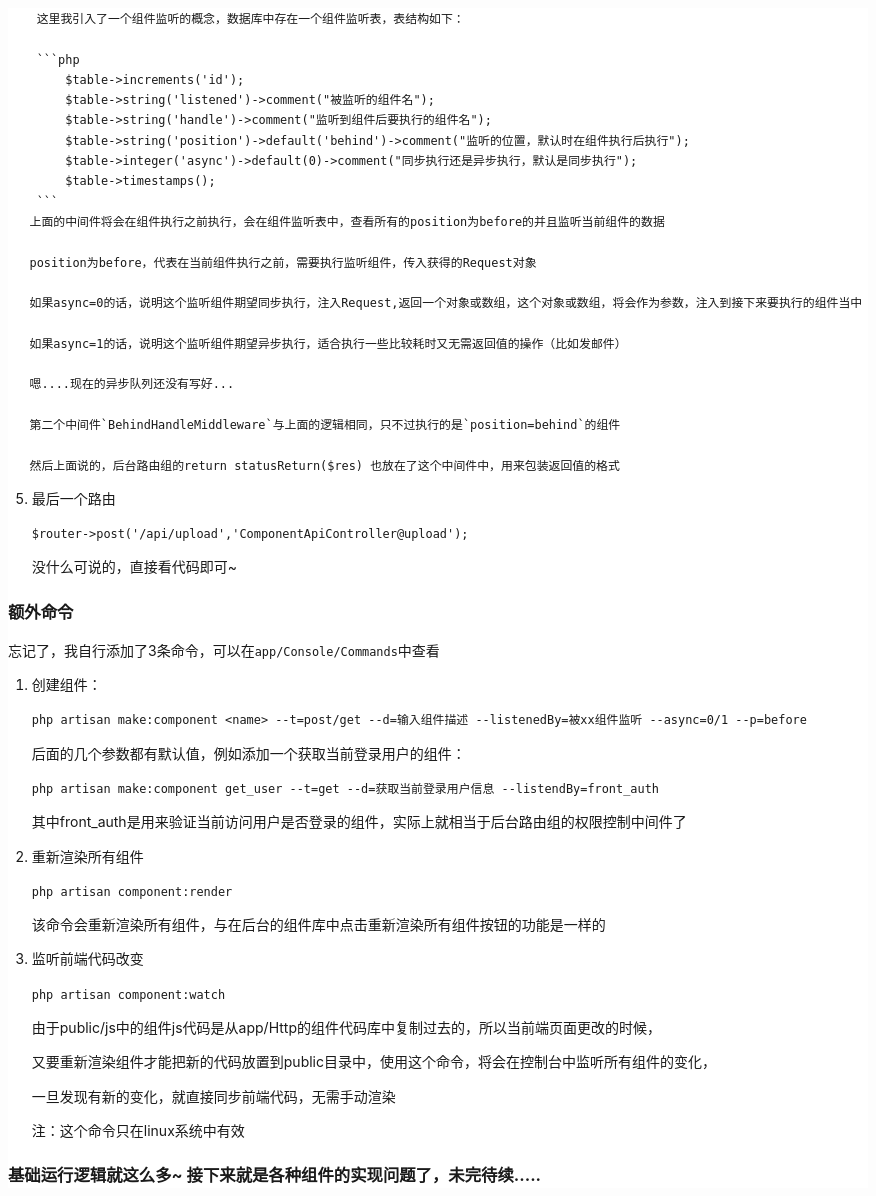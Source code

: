         这里我引入了一个组件监听的概念，数据库中存在一个组件监听表，表结构如下：
        
        ```php
            $table->increments('id');
            $table->string('listened')->comment("被监听的组件名");
            $table->string('handle')->comment("监听到组件后要执行的组件名");
            $table->string('position')->default('behind')->comment("监听的位置，默认时在组件执行后执行");
            $table->integer('async')->default(0)->comment("同步执行还是异步执行，默认是同步执行");
            $table->timestamps();
        ```
       上面的中间件将会在组件执行之前执行，会在组件监听表中，查看所有的position为before的并且监听当前组件的数据
       
       position为before，代表在当前组件执行之前，需要执行监听组件，传入获得的Request对象
       
       如果async=0的话，说明这个监听组件期望同步执行，注入Request,返回一个对象或数组，这个对象或数组，将会作为参数，注入到接下来要执行的组件当中
       
       如果async=1的话，说明这个监听组件期望异步执行，适合执行一些比较耗时又无需返回值的操作（比如发邮件）
       
       嗯....现在的异步队列还没有写好...
       
       第二个中间件`BehindHandleMiddleware`与上面的逻辑相同，只不过执行的是`position=behind`的组件
       
       然后上面说的，后台路由组的return statusReturn($res) 也放在了这个中间件中，用来包装返回值的格式
       
  5. 最后一个路由
  
     `$router->post('/api/upload','ComponentApiController@upload');`
       
     没什么可说的，直接看代码即可~
    

### 额外命令

   忘记了，我自行添加了3条命令，可以在`app/Console/Commands`中查看
    
   1. 创建组件：
    
      `php artisan make:component <name> --t=post/get --d=输入组件描述 --listenedBy=被xx组件监听 --async=0/1 --p=before` 
    
      后面的几个参数都有默认值，例如添加一个获取当前登录用户的组件：
      
      `php artisan make:component get_user --t=get --d=获取当前登录用户信息 --listendBy=front_auth`
      
      其中front_auth是用来验证当前访问用户是否登录的组件，实际上就相当于后台路由组的权限控制中间件了
      
   2. 重新渲染所有组件
   
      `php artisan component:render`
       
      该命令会重新渲染所有组件，与在后台的组件库中点击重新渲染所有组件按钮的功能是一样的
      
   3. 监听前端代码改变
   
      `php artisan component:watch`
      
      由于public/js中的组件js代码是从app/Http的组件代码库中复制过去的，所以当前端页面更改的时候，
      
      又要重新渲染组件才能把新的代码放置到public目录中，使用这个命令，将会在控制台中监听所有组件的变化，
      
      一旦发现有新的变化，就直接同步前端代码，无需手动渲染
      
      注：这个命令只在linux系统中有效 
      

### 基础运行逻辑就这么多~  接下来就是各种组件的实现问题了，未完待续.....  
   